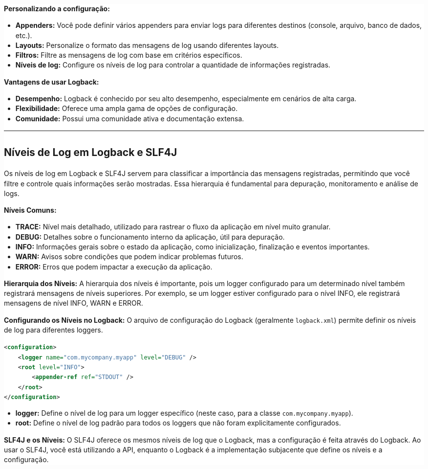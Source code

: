 **Personalizando a configuração:**
* **Appenders:** Você pode definir vários appenders para enviar logs para diferentes destinos (console, arquivo, banco de dados, etc.).
* **Layouts:** Personalize o formato das mensagens de log usando diferentes layouts.
* **Filtros:** Filtre as mensagens de log com base em critérios específicos.
* **Níveis de log:** Configure os níveis de log para controlar a quantidade de informações registradas.

**Vantagens de usar Logback:**
* **Desempenho:** Logback é conhecido por seu alto desempenho, especialmente em cenários de alta carga.
* **Flexibilidade:** Oferece uma ampla gama de opções de configuração.
* **Comunidade:** Possui uma comunidade ativa e documentação extensa.
---
## Níveis de Log em Logback e SLF4J
Os níveis de log em Logback e SLF4J servem para classificar a importância das mensagens registradas, permitindo que você filtre e controle quais informações serão mostradas. Essa hierarquia é fundamental para depuração, monitoramento e análise de logs.

**Níveis Comuns:**
* **TRACE:** Nível mais detalhado, utilizado para rastrear o fluxo da aplicação em nível muito granular.
* **DEBUG:** Detalhes sobre o funcionamento interno da aplicação, útil para depuração.
* **INFO:** Informações gerais sobre o estado da aplicação, como inicialização, finalização e eventos importantes.
* **WARN:** Avisos sobre condições que podem indicar problemas futuros.
* **ERROR:** Erros que podem impactar a execução da aplicação.

**Hierarquia dos Níveis:**
A hierarquia dos níveis é importante, pois um logger configurado para um determinado nível também registrará mensagens de níveis superiores. Por exemplo, se um logger estiver configurado para o nível INFO, ele registrará mensagens de nível INFO, WARN e ERROR.

**Configurando os Níveis no Logback:**
O arquivo de configuração do Logback (geralmente `logback.xml`) permite definir os níveis de log para diferentes loggers.
```xml
<configuration>
    <logger name="com.mycompany.myapp" level="DEBUG" />
    <root level="INFO">
        <appender-ref ref="STDOUT" />
    </root>
</configuration>
```
* **logger:** Define o nível de log para um logger específico (neste caso, para a classe `com.mycompany.myapp`).
* **root:** Define o nível de log padrão para todos os loggers que não foram explicitamente configurados.

**SLF4J e os Níveis:**
O SLF4J oferece os mesmos níveis de log que o Logback, mas a configuração é feita através do Logback. Ao usar o SLF4J, você está utilizando a API, enquanto o Logback é a implementação subjacente que define os níveis e a configuração.
